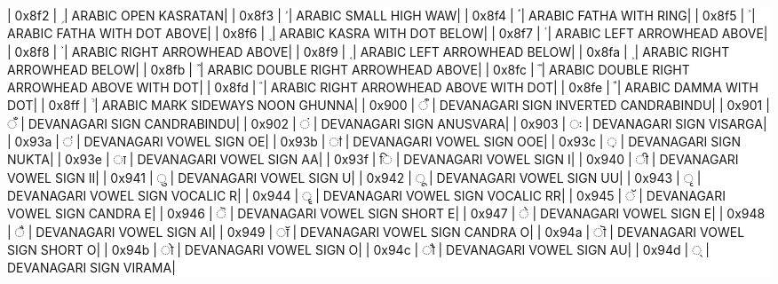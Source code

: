 | 0x8f2 | ࣲ | ARABIC OPEN KASRATAN|
| 0x8f3 | ࣳ | ARABIC SMALL HIGH WAW|
| 0x8f4 | ࣴ | ARABIC FATHA WITH RING|
| 0x8f5 | ࣵ | ARABIC FATHA WITH DOT ABOVE|
| 0x8f6 | ࣶ | ARABIC KASRA WITH DOT BELOW|
| 0x8f7 | ࣷ | ARABIC LEFT ARROWHEAD ABOVE|
| 0x8f8 | ࣸ | ARABIC RIGHT ARROWHEAD ABOVE|
| 0x8f9 | ࣹ | ARABIC LEFT ARROWHEAD BELOW|
| 0x8fa | ࣺ | ARABIC RIGHT ARROWHEAD BELOW|
| 0x8fb | ࣻ | ARABIC DOUBLE RIGHT ARROWHEAD ABOVE|
| 0x8fc | ࣼ | ARABIC DOUBLE RIGHT ARROWHEAD ABOVE WITH DOT|
| 0x8fd | ࣽ | ARABIC RIGHT ARROWHEAD ABOVE WITH DOT|
| 0x8fe | ࣾ | ARABIC DAMMA WITH DOT|
| 0x8ff | ࣿ | ARABIC MARK SIDEWAYS NOON GHUNNA|
| 0x900 | ऀ | DEVANAGARI SIGN INVERTED CANDRABINDU|
| 0x901 | ँ | DEVANAGARI SIGN CANDRABINDU|
| 0x902 | ं | DEVANAGARI SIGN ANUSVARA|
| 0x903 | ः | DEVANAGARI SIGN VISARGA|
| 0x93a | ऺ | DEVANAGARI VOWEL SIGN OE|
| 0x93b | ऻ | DEVANAGARI VOWEL SIGN OOE|
| 0x93c | ़ | DEVANAGARI SIGN NUKTA|
| 0x93e | ा | DEVANAGARI VOWEL SIGN AA|
| 0x93f | ि | DEVANAGARI VOWEL SIGN I|
| 0x940 | ी | DEVANAGARI VOWEL SIGN II|
| 0x941 | ु | DEVANAGARI VOWEL SIGN U|
| 0x942 | ू | DEVANAGARI VOWEL SIGN UU|
| 0x943 | ृ | DEVANAGARI VOWEL SIGN VOCALIC R|
| 0x944 | ॄ | DEVANAGARI VOWEL SIGN VOCALIC RR|
| 0x945 | ॅ | DEVANAGARI VOWEL SIGN CANDRA E|
| 0x946 | ॆ | DEVANAGARI VOWEL SIGN SHORT E|
| 0x947 | े | DEVANAGARI VOWEL SIGN E|
| 0x948 | ै | DEVANAGARI VOWEL SIGN AI|
| 0x949 | ॉ | DEVANAGARI VOWEL SIGN CANDRA O|
| 0x94a | ॊ | DEVANAGARI VOWEL SIGN SHORT O|
| 0x94b | ो | DEVANAGARI VOWEL SIGN O|
| 0x94c | ौ | DEVANAGARI VOWEL SIGN AU|
| 0x94d | ् | DEVANAGARI SIGN VIRAMA|